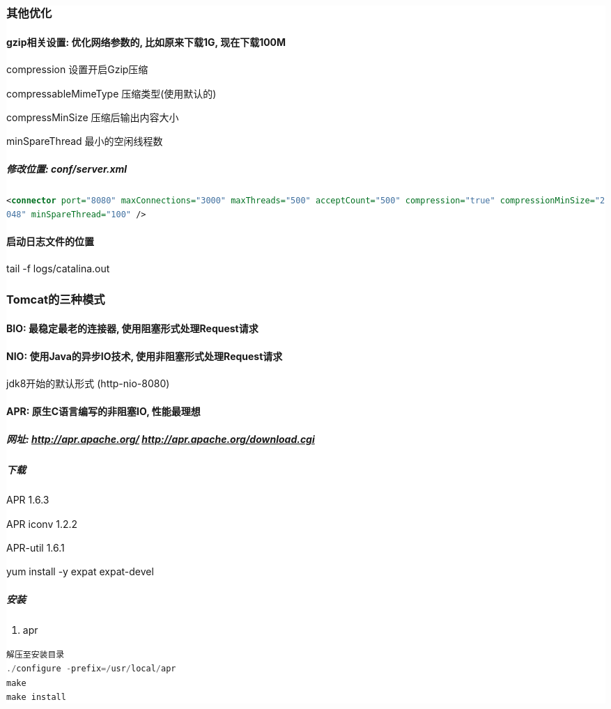 

### 其他优化

#### gzip相关设置: 优化网络参数的, 比如原来下载1G, 现在下载100M

compression 设置开启Gzip压缩

compressableMimeType 压缩类型(使用默认的)

compressMinSize 压缩后输出内容大小

minSpareThread 最小的空闲线程数

##### 修改位置: conf/server.xml

```xml
<connector port="8080" maxConnections="3000" maxThreads="500" acceptCount="500" compression="true" compressionMinSize="2048" minSpareThread="100" />
```

#### 

#### 启动日志文件的位置

tail -f logs/catalina.out



### Tomcat的三种模式

#### BIO: 最稳定最老的连接器, 使用阻塞形式处理Request请求

#### NIO: 使用Java的异步IO技术, 使用非阻塞形式处理Request请求

jdk8开始的默认形式 (http-nio-8080)

#### APR: 原生C语言编写的非阻塞IO, 性能最理想

##### 网址: http://apr.apache.org/ http://apr.apache.org/download.cgi

##### 下载

APR 1.6.3

APR iconv 1.2.2 

APR-util 1.6.1

yum install -y expat expat-devel

##### 安装

1. apr

```java
解压至安装目录
./configure -prefix=/usr/local/apr
make
make install
```
